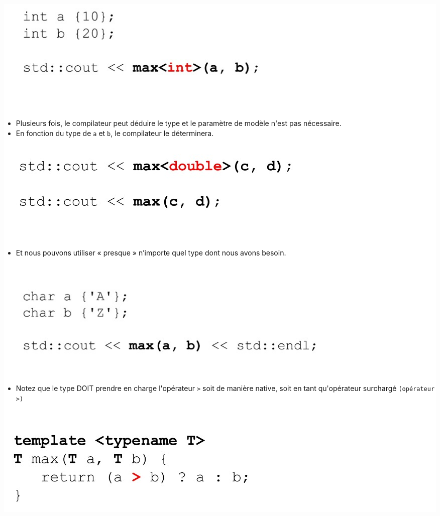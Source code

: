 ![STL](images/image12.jpeg)

<br/>

+ Plusieurs fois, le compilateur peut déduire le type et le paramètre de modèle n'est pas nécessaire.
+ En fonction du type de `a` et `b`, le compilateur le déterminera.

![STL](images/image13.jpeg)

<br/>

+ Et nous pouvons utiliser « presque » n’importe quel type dont nous avons besoin.

![STL](images/image14a.jpeg)

<br/>

+ Notez que le type DOIT prendre en charge l'opérateur `>` soit de manière native, soit en tant qu'opérateur surchargé `(opérateur >)`

![STL](images/image14.jpeg)

